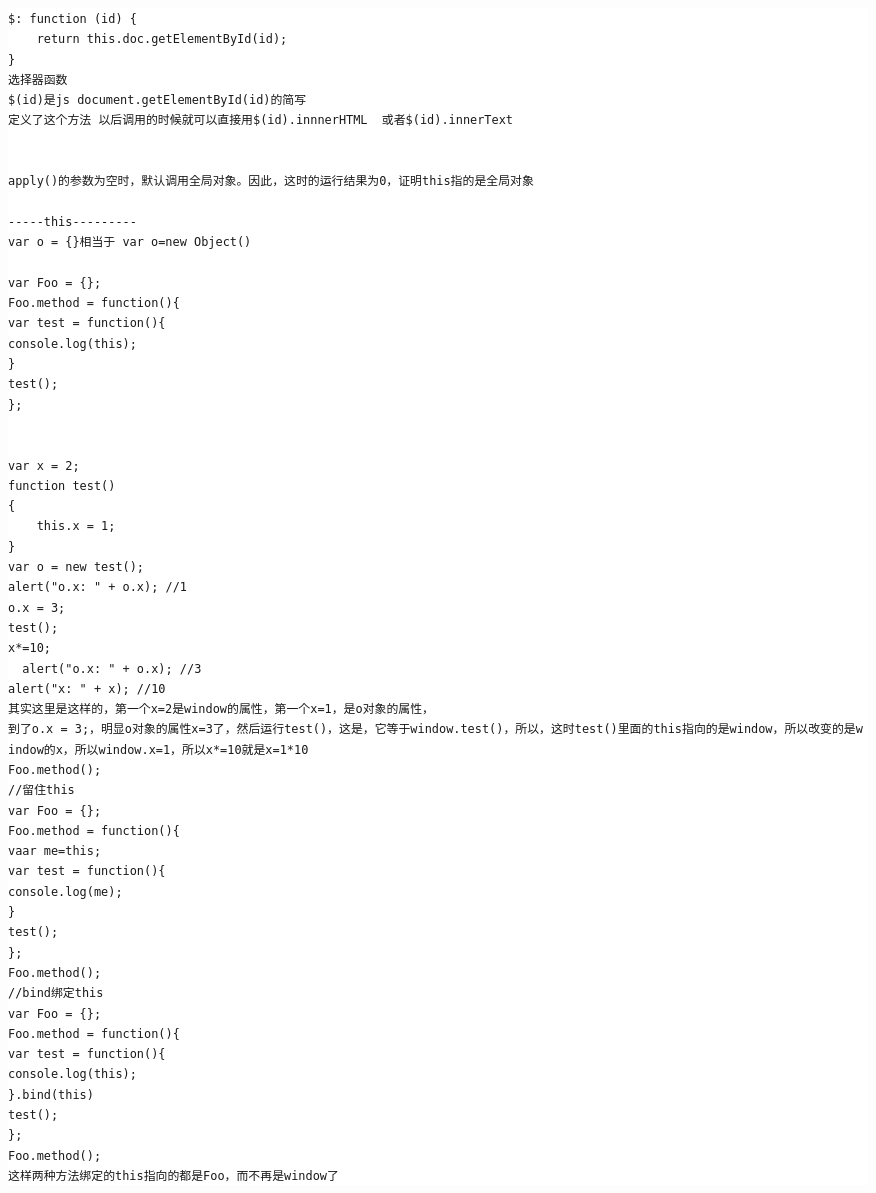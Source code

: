 
	$: function (id) {
	    return this.doc.getElementById(id);
	}
	选择器函数
	$(id)是js document.getElementById(id)的简写
	定义了这个方法 以后调用的时候就可以直接用$(id).innnerHTML  或者$(id).innerText


	apply()的参数为空时，默认调用全局对象。因此，这时的运行结果为0，证明this指的是全局对象

	-----this---------
	var o = {}相当于 var o=new Object() 

	var Foo = {};
	Foo.method = function(){ 
	var test = function(){
	console.log(this);
	}
	test();
	};


	var x = 2;
	function test()
	{
		this.x = 1;
	}
	var o = new test();
	alert("o.x: " + o.x); //1
	o.x = 3;
	test();
	x*=10;
	  alert("o.x: " + o.x); //3
	alert("x: " + x); //10
	其实这里是这样的，第一个x=2是window的属性，第一个x=1，是o对象的属性，
	到了o.x = 3;，明显o对象的属性x=3了，然后运行test()，这是，它等于window.test()，所以，这时test()里面的this指向的是window，所以改变的是window的x，所以window.x=1，所以x*=10就是x=1*10
	Foo.method();
	//留住this
	var Foo = {};
	Foo.method = function(){ 
	vaar me=this;
	var test = function(){
	console.log(me);
	}
	test();
	};
	Foo.method();
	//bind绑定this
	var Foo = {};
	Foo.method = function(){ 
	var test = function(){
	console.log(this);
	}.bind(this)
	test();
	};
	Foo.method();
	这样两种方法绑定的this指向的都是Foo，而不再是window了
